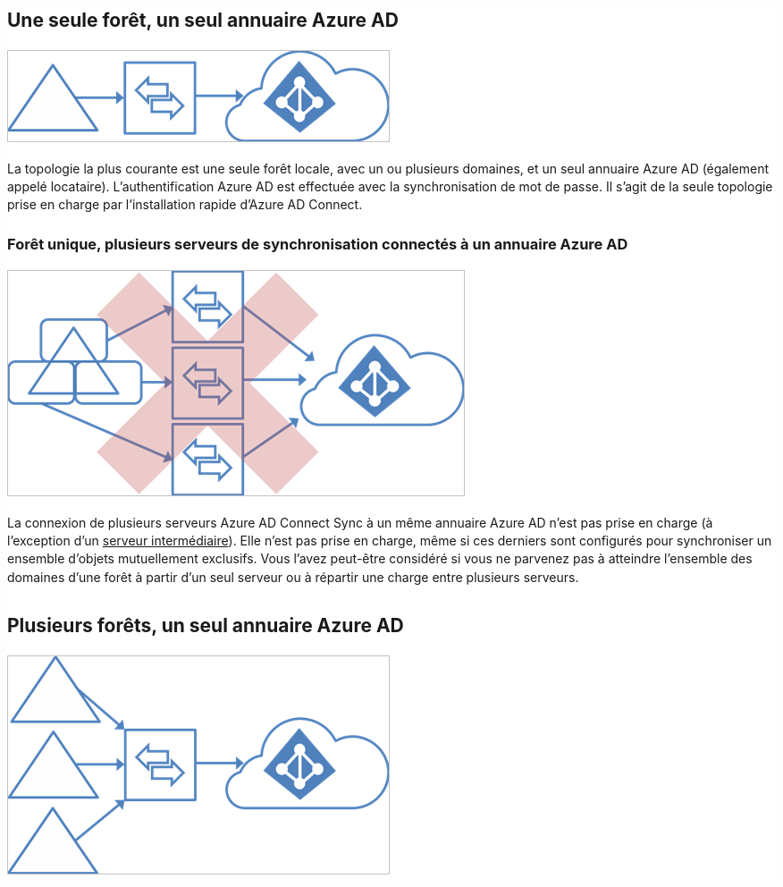 
## <a name="single-forest,-single-azure-ad-directory"></a>Une seule forêt, un seul annuaire Azure AD
![Une seule forêt, un seul annuaire](./media/active-directory-aadconnect-topologies/SingleForestSingleDirectory.png)

La topologie la plus courante est une seule forêt locale, avec un ou plusieurs domaines, et un seul annuaire Azure AD (également appelé locataire). L’authentification Azure AD est effectuée avec la synchronisation de mot de passe. Il s’agit de la seule topologie prise en charge par l’installation rapide d’Azure AD Connect.

### <a name="single-forest,-multiple-sync-servers-to-one-azure-ad-directory"></a>Forêt unique, plusieurs serveurs de synchronisation connectés à un annuaire Azure AD
![Une seule forêt filtrée non prise en charge](./media/active-directory-aadconnect-topologies/SingleForestFilteredUnsupported.png)

La connexion de plusieurs serveurs Azure AD Connect Sync à un même annuaire Azure AD n’est pas prise en charge (à l’exception d’un [serveur intermédiaire](#staging-server)). Elle n’est pas prise en charge, même si ces derniers sont configurés pour synchroniser un ensemble d’objets mutuellement exclusifs. Vous l’avez peut-être considéré si vous ne parvenez pas à atteindre l’ensemble des domaines d’une forêt à partir d’un seul serveur ou à répartir une charge entre plusieurs serveurs.

## <a name="multiple-forests,-single-azure-ad-directory"></a>Plusieurs forêts, un seul annuaire Azure AD
![Plusieurs forêts, un seul annuaire](./media/active-directory-aadconnect-topologies/MultiForestSingleDirectory.png)
